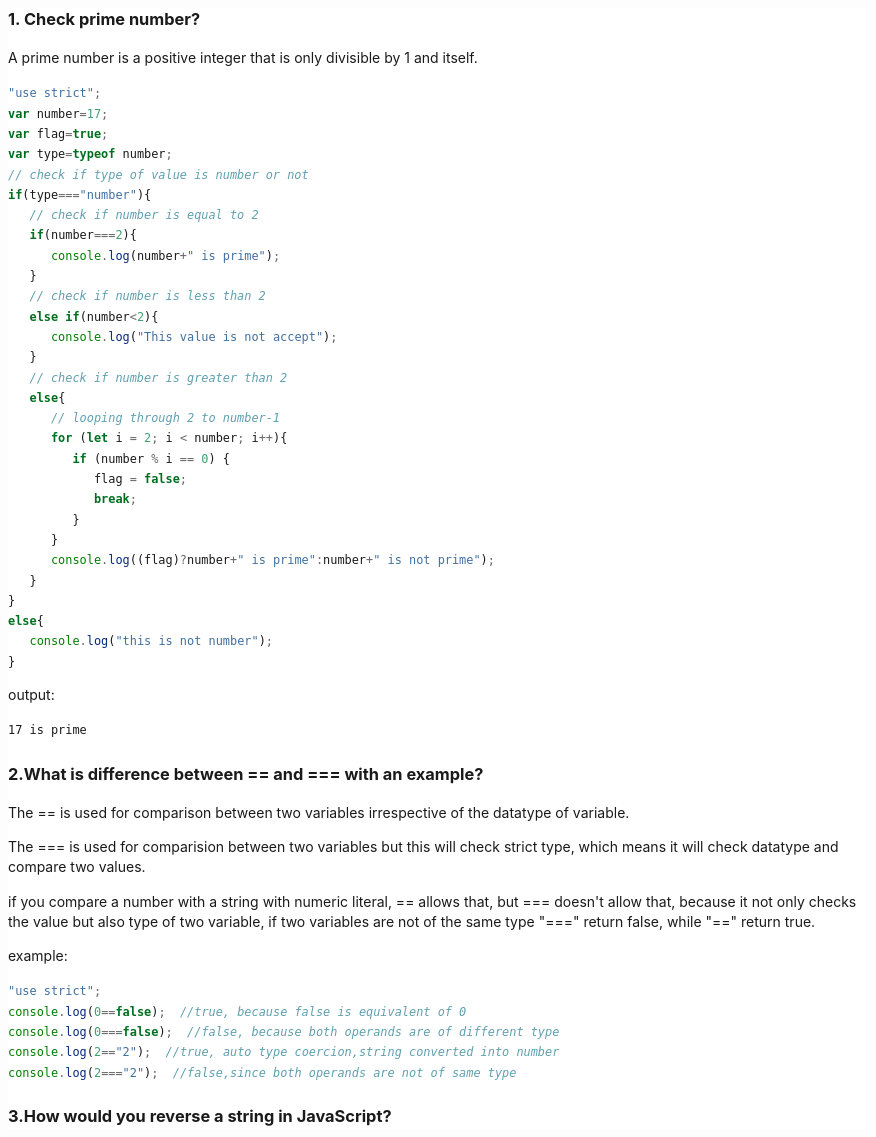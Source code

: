 ### 1. Check prime number?

  A prime number is a positive integer that is only divisible by 1 and itself.

   ```javascript
   "use strict";
   var number=17;
   var flag=true;
   var type=typeof number;
   // check if type of value is number or not 
   if(type==="number"){
      // check if number is equal to 2
      if(number===2){
         console.log(number+" is prime");
      }
      // check if number is less than 2
      else if(number<2){
         console.log("This value is not accept");
      }    
      // check if number is greater than 2
      else{
         // looping through 2 to number-1
         for (let i = 2; i < number; i++){
            if (number % i == 0) {
               flag = false;
               break;
            }
         } 
         console.log((flag)?number+" is prime":number+" is not prime");  
      }
   }
   else{
      console.log("this is not number");
   }
   ```   
   output:
   ```
   17 is prime
   ```

### 2.What is difference between == and === with an example?
    
   The == is used for comparison between two variables irrespective of the datatype of variable.
   
   The === is used for comparision between two variables but this will check strict type, which means it will check datatype and compare two values. 

   if you compare a number with a string with numeric literal, == allows that, but === doesn't allow that, because it not only checks the value but also type of two variable, if two variables are not of the same type "===" return false, while "==" return true. 

   example:
   ```javascript
   "use strict";
   console.log(0==false);  //true, because false is equivalent of 0
   console.log(0===false);  //false, because both operands are of different type
   console.log(2=="2");  //true, auto type coercion,string converted into number
   console.log(2==="2");  //false,since both operands are not of same type
   ```     
### 3.How would you reverse a string in JavaScript?
   